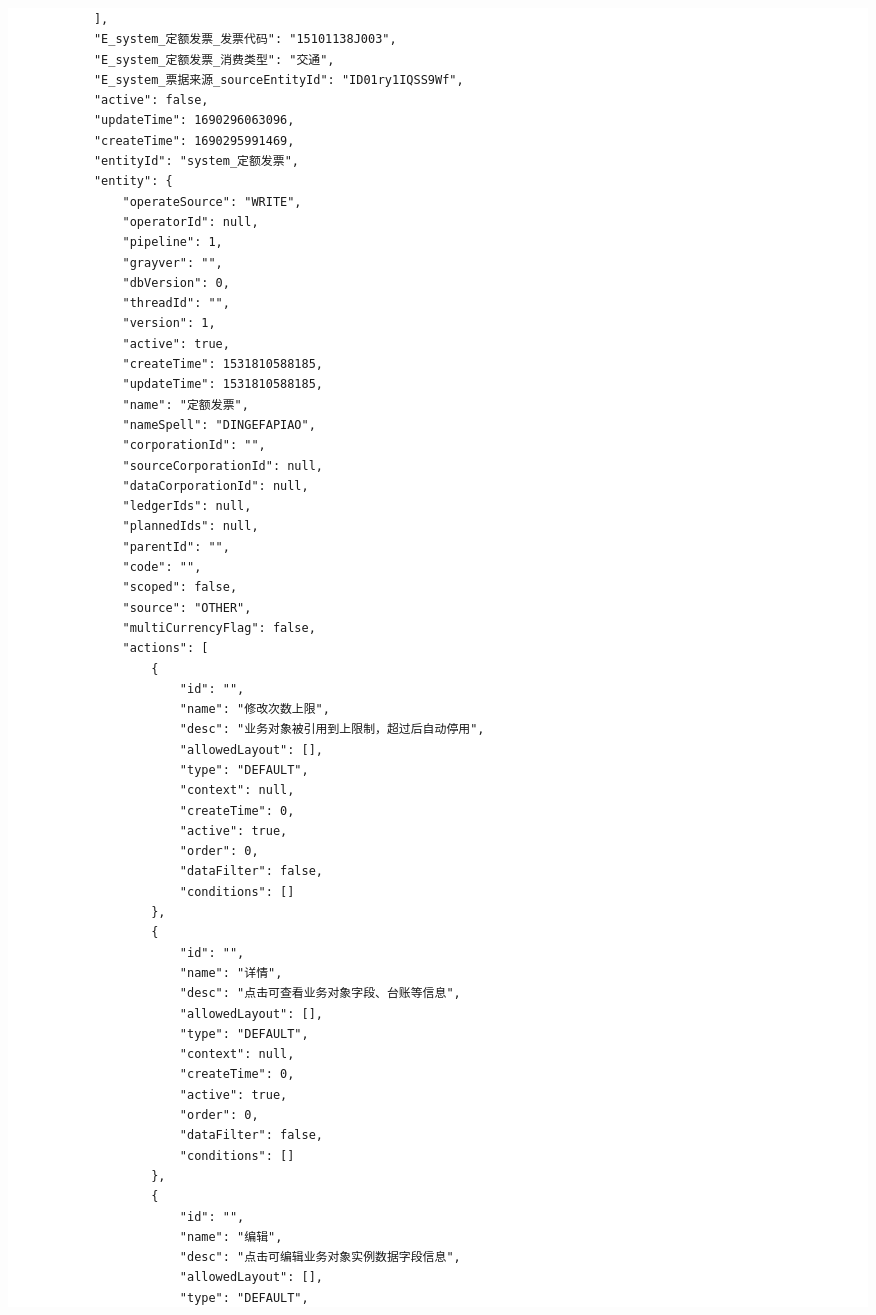                 ],  
                "E_system_定额发票_发票代码": "15101138J003",  
                "E_system_定额发票_消费类型": "交通",  
                "E_system_票据来源_sourceEntityId": "ID01ry1IQSS9Wf",  
                "active": false,  
                "updateTime": 1690296063096,  
                "createTime": 1690295991469,  
                "entityId": "system_定额发票",  
                "entity": {  
                    "operateSource": "WRITE",  
                    "operatorId": null,  
                    "pipeline": 1,  
                    "grayver": "",  
                    "dbVersion": 0,  
                    "threadId": "",  
                    "version": 1,  
                    "active": true,  
                    "createTime": 1531810588185,  
                    "updateTime": 1531810588185,  
                    "name": "定额发票",  
                    "nameSpell": "DINGEFAPIAO",  
                    "corporationId": "",  
                    "sourceCorporationId": null,  
                    "dataCorporationId": null,  
                    "ledgerIds": null,  
                    "plannedIds": null,  
                    "parentId": "",  
                    "code": "",  
                    "scoped": false,  
                    "source": "OTHER",  
                    "multiCurrencyFlag": false,  
                    "actions": [  
                        {  
                            "id": "",  
                            "name": "修改次数上限",  
                            "desc": "业务对象被引用到上限制，超过后自动停用",  
                            "allowedLayout": [],  
                            "type": "DEFAULT",  
                            "context": null,  
                            "createTime": 0,  
                            "active": true,  
                            "order": 0,  
                            "dataFilter": false,  
                            "conditions": []  
                        },  
                        {  
                            "id": "",  
                            "name": "详情",  
                            "desc": "点击可查看业务对象字段、台账等信息",  
                            "allowedLayout": [],  
                            "type": "DEFAULT",  
                            "context": null,  
                            "createTime": 0,  
                            "active": true,  
                            "order": 0,  
                            "dataFilter": false,  
                            "conditions": []  
                        },  
                        {  
                            "id": "",  
                            "name": "编辑",  
                            "desc": "点击可编辑业务对象实例数据字段信息",  
                            "allowedLayout": [],  
                            "type": "DEFAULT",  